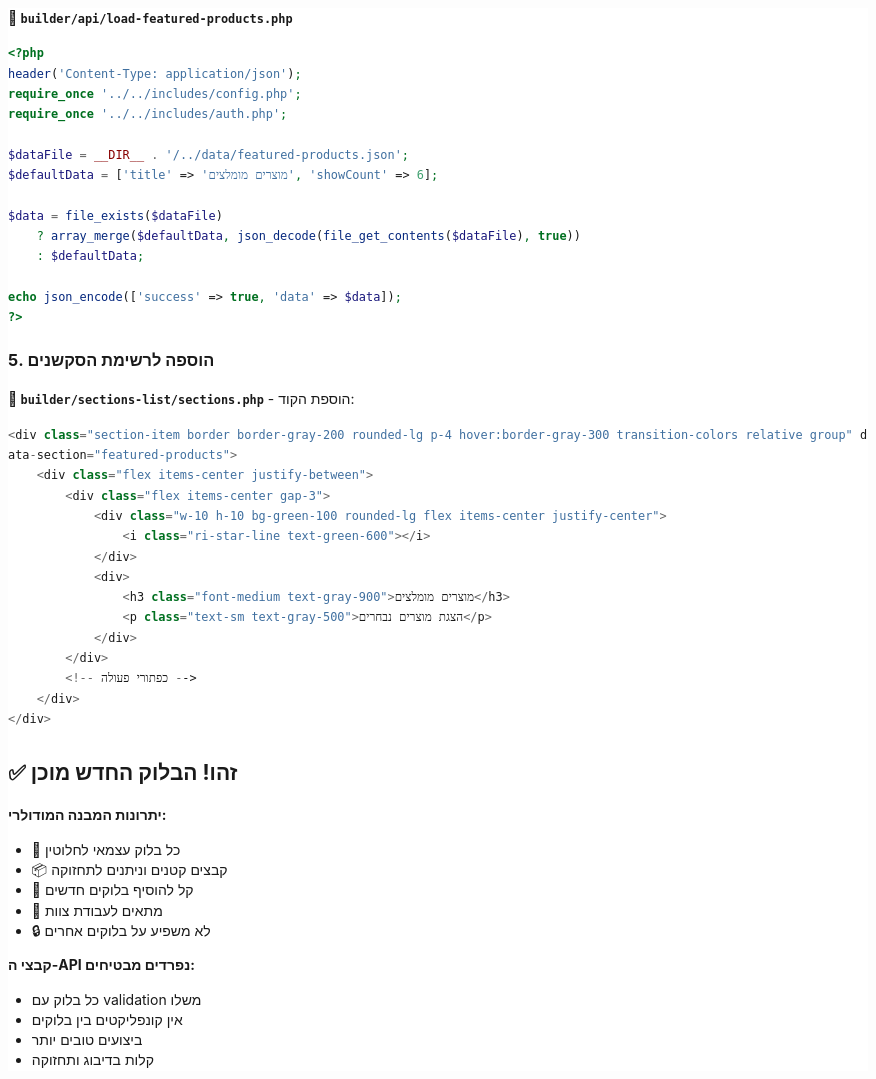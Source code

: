 **📁 `builder/api/load-featured-products.php`**
```php
<?php
header('Content-Type: application/json');
require_once '../../includes/config.php';
require_once '../../includes/auth.php';

$dataFile = __DIR__ . '/../data/featured-products.json';
$defaultData = ['title' => 'מוצרים מומלצים', 'showCount' => 6];

$data = file_exists($dataFile) 
    ? array_merge($defaultData, json_decode(file_get_contents($dataFile), true))
    : $defaultData;

echo json_encode(['success' => true, 'data' => $data]);
?>
```

### 5. הוספה לרשימת הסקשנים
**📁 `builder/sections-list/sections.php`** - הוספת הקוד:
```php
<div class="section-item border border-gray-200 rounded-lg p-4 hover:border-gray-300 transition-colors relative group" data-section="featured-products">
    <div class="flex items-center justify-between">
        <div class="flex items-center gap-3">
            <div class="w-10 h-10 bg-green-100 rounded-lg flex items-center justify-center">
                <i class="ri-star-line text-green-600"></i>
            </div>
            <div>
                <h3 class="font-medium text-gray-900">מוצרים מומלצים</h3>
                <p class="text-sm text-gray-500">הצגת מוצרים נבחרים</p>
            </div>
        </div>
        <!-- כפתורי פעולה -->
    </div>
</div>
```

## ✅ זהו! הבלוק החדש מוכן

**יתרונות המבנה המודולרי:**
- 🔧 כל בלוק עצמאי לחלוטין
- 📦 קבצים קטנים וניתנים לתחזוקה
- 🚀 קל להוסיף בלוקים חדשים
- 👥 מתאים לעבודת צוות
- 🔒 לא משפיע על בלוקים אחרים

**קבצי ה-API נפרדים מבטיחים:**
- כל בלוק עם validation משלו
- אין קונפליקטים בין בלוקים
- ביצועים טובים יותר
- קלות בדיבוג ותחזוקה
